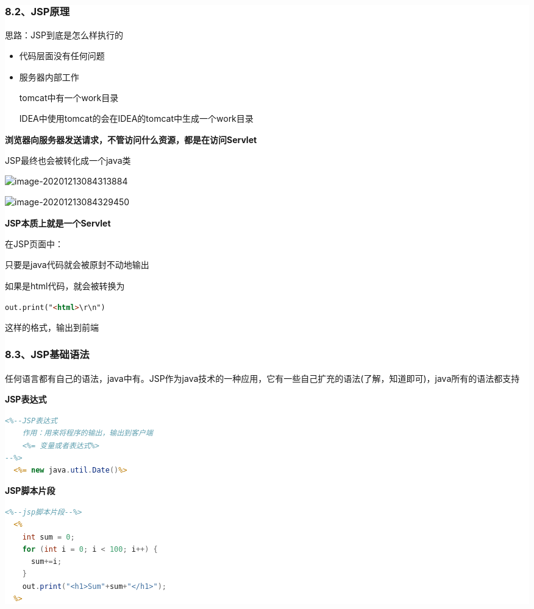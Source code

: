 ### 8.2、JSP原理

思路：JSP到底是怎么样执行的

- 代码层面没有任何问题

- 服务器内部工作

  tomcat中有一个work目录

  IDEA中使用tomcat的会在IDEA的tomcat中生成一个work目录

**浏览器向服务器发送请求，不管访问什么资源，都是在访问Servlet**

JSP最终也会被转化成一个java类

![image-20201213084313884](http://fl.ljuuu.com/image-20201213084313884.png)

![image-20201213084329450](http://fl.ljuuu.com/image-20201213084329450.png)



**JSP本质上就是一个Servlet**

在JSP页面中：

只要是java代码就会被原封不动地输出

如果是html代码，就会被转换为

```html
out.print("<html>\r\n")
```

这样的格式，输出到前端

### 8.3、JSP基础语法

任何语言都有自己的语法，java中有。JSP作为java技术的一种应用，它有一些自己扩充的语法(了解，知道即可)，java所有的语法都支持

**JSP表达式**

```jsp
<%--JSP表达式
    作用：用来将程序的输出，输出到客户端
    <%= 变量或者表达式%>
--%>
  <%= new java.util.Date()%>
```

**JSP脚本片段**

```jsp
<%--jsp脚本片段--%>
  <%
    int sum = 0;
    for (int i = 0; i < 100; i++) {
      sum+=i;
    }
    out.print("<h1>Sum"+sum+"</h1>");
  %>
```
